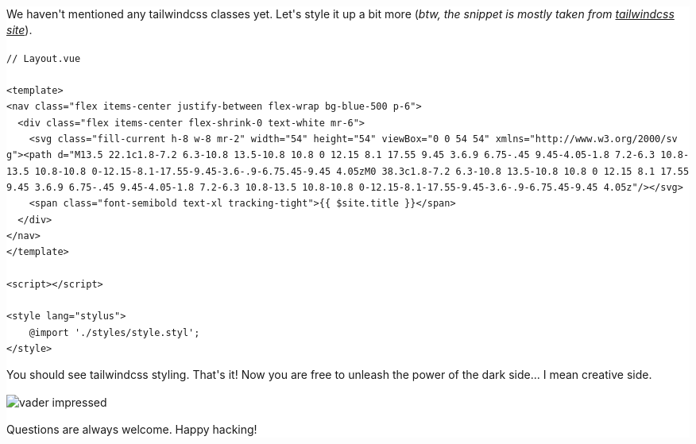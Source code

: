We haven't mentioned any tailwindcss classes yet. Let's style it up a bit more (_btw, the snippet is mostly taken from [tailwindcss site](https://tailwindcss.com/components/navigation/#responsive-header)_).

```
// Layout.vue

<template>
<nav class="flex items-center justify-between flex-wrap bg-blue-500 p-6">
  <div class="flex items-center flex-shrink-0 text-white mr-6">
    <svg class="fill-current h-8 w-8 mr-2" width="54" height="54" viewBox="0 0 54 54" xmlns="http://www.w3.org/2000/svg"><path d="M13.5 22.1c1.8-7.2 6.3-10.8 13.5-10.8 10.8 0 12.15 8.1 17.55 9.45 3.6.9 6.75-.45 9.45-4.05-1.8 7.2-6.3 10.8-13.5 10.8-10.8 0-12.15-8.1-17.55-9.45-3.6-.9-6.75.45-9.45 4.05zM0 38.3c1.8-7.2 6.3-10.8 13.5-10.8 10.8 0 12.15 8.1 17.55 9.45 3.6.9 6.75-.45 9.45-4.05-1.8 7.2-6.3 10.8-13.5 10.8-10.8 0-12.15-8.1-17.55-9.45-3.6-.9-6.75.45-9.45 4.05z"/></svg>
    <span class="font-semibold text-xl tracking-tight">{{ $site.title }}</span>
  </div>
</nav>
</template>

<script></script>

<style lang="stylus">
	@import './styles/style.styl';
</style>
```

You should see tailwindcss styling. That's it! Now you are free to unleash the power of the dark side... I mean creative side.

![vader impressed](https://media.giphy.com/media/nlWGe7Q64zwQ0/giphy.gif)

Questions are always welcome. Happy hacking!

